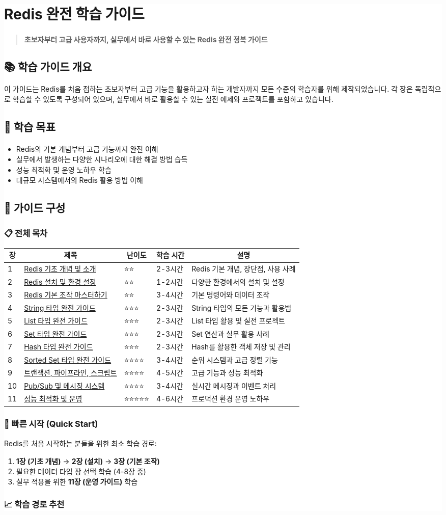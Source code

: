 # Redis 완전 학습 가이드

> **초보자부터 고급 사용자까지, 실무에서 바로 사용할 수 있는 Redis 완전 정복 가이드**

## 📚 학습 가이드 개요

이 가이드는 Redis를 처음 접하는 초보자부터 고급 기능을 활용하고자 하는 개발자까지 모든 수준의 학습자를 위해 제작되었습니다. 각 장은 독립적으로 학습할 수 있도록 구성되어 있으며, 실무에서 바로 활용할 수 있는 실전 예제와 프로젝트를 포함하고 있습니다.

## 🎯 학습 목표

- Redis의 기본 개념부터 고급 기능까지 완전 이해
- 실무에서 발생하는 다양한 시나리오에 대한 해결 방법 습득
- 성능 최적화 및 운영 노하우 학습
- 대규모 시스템에서의 Redis 활용 방법 이해

## 📖 가이드 구성

### 📋 전체 목차

| 장 | 제목 | 난이도 | 학습 시간 | 설명 |
|---|---|---|---|---|
| 1 | [Redis 기초 개념 및 소개](01-Redis-기초-개념-완전-가이드.md) | ⭐⭐ | 2-3시간 | Redis 기본 개념, 장단점, 사용 사례 |
| 2 | [Redis 설치 및 환경 설정](02-Redis-설치-환경설정-완전-가이드.md) | ⭐⭐ | 1-2시간 | 다양한 환경에서의 설치 및 설정 |
| 3 | [Redis 기본 조작 마스터하기](03-Redis-기본조작-마스터-가이드.md) | ⭐⭐ | 3-4시간 | 기본 명령어와 데이터 조작 |
| 4 | [String 타입 완전 가이드](04-String-타입-완전-가이드.md) | ⭐⭐⭐ | 2-3시간 | String 타입의 모든 기능과 활용법 |
| 5 | [List 타입 완전 가이드](05-List-타입-완전-가이드.md) | ⭐⭐⭐ | 2-3시간 | List 타입 활용 및 실전 프로젝트 |
| 6 | [Set 타입 완전 가이드](06-Set-타입-완전-가이드.md) | ⭐⭐⭐ | 2-3시간 | Set 연산과 실무 활용 사례 |
| 7 | [Hash 타입 완전 가이드](07-Hash-타입-완전-가이드.md) | ⭐⭐⭐ | 2-3시간 | Hash를 활용한 객체 저장 및 관리 |
| 8 | [Sorted Set 타입 완전 가이드](08-Sorted-Set-타입-완전-가이드.md) | ⭐⭐⭐⭐ | 3-4시간 | 순위 시스템과 고급 정렬 기능 |
| 9 | [트랜잭션, 파이프라인, 스크립트](09-트랜잭션-파이프라인-스크립트-완전-가이드.md) | ⭐⭐⭐⭐ | 4-5시간 | 고급 기능과 성능 최적화 |
| 10 | [Pub/Sub 및 메시징 시스템](10-PubSub-메시징-시스템-완전-가이드.md) | ⭐⭐⭐⭐ | 3-4시간 | 실시간 메시징과 이벤트 처리 |
| 11 | [성능 최적화 및 운영](11-성능최적화-운영-완전-가이드.md) | ⭐⭐⭐⭐⭐ | 4-6시간 | 프로덕션 환경 운영 노하우 |

### 🚀 빠른 시작 (Quick Start)

Redis를 처음 시작하는 분들을 위한 최소 학습 경로:

1. **1장 (기초 개념)** → **2장 (설치)** → **3장 (기본 조작)**
2. 필요한 데이터 타입 장 선택 학습 (4-8장 중)
3. 실무 적용을 위한 **11장 (운영 가이드)** 학습

### 📈 학습 경로 추천
